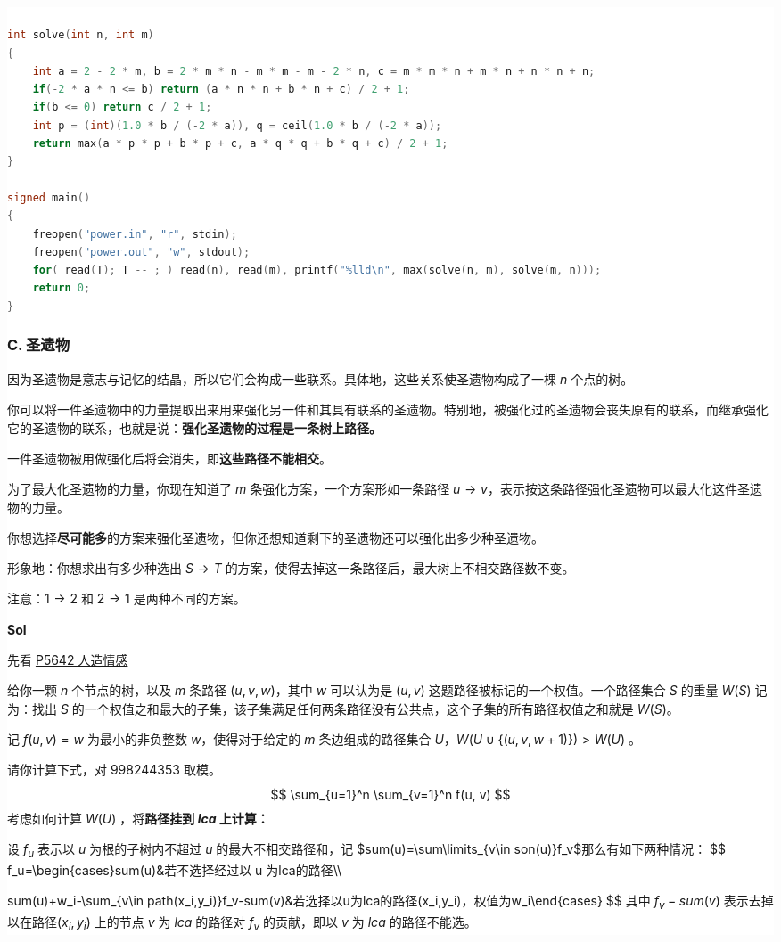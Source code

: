 ```cpp

int solve(int n, int m)
{
    int a = 2 - 2 * m, b = 2 * m * n - m * m - m - 2 * n, c = m * m * n + m * n + n * n + n;
    if(-2 * a * n <= b) return (a * n * n + b * n + c) / 2 + 1;
    if(b <= 0) return c / 2 + 1;
    int p = (int)(1.0 * b / (-2 * a)), q = ceil(1.0 * b / (-2 * a));
    return max(a * p * p + b * p + c, a * q * q + b * q + c) / 2 + 1;
}

signed main()
{
    freopen("power.in", "r", stdin);
    freopen("power.out", "w", stdout);
    for( read(T); T -- ; ) read(n), read(m), printf("%lld\n", max(solve(n, m), solve(m, n)));
    return 0;
}
```

### C. 圣遗物

因为圣遗物是意志与记忆的结晶，所以它们会构成一些联系。具体地，这些关系使圣遗物构成了一棵 $n$ 个点的树。

你可以将一件圣遗物中的力量提取出来用来强化另一件和其具有联系的圣遗物。特别地，被强化过的圣遗物会丧失原有的联系，而继承强化它的圣遗物的联系，也就是说：**强化圣遗物的过程是一条树上路径。**

一件圣遗物被用做强化后将会消失，即**这些路径不能相交**。

为了最大化圣遗物的力量，你现在知道了 $m$ 条强化方案，一个方案形如一条路径 $u\rightarrow v$，表示按这条路径强化圣遗物可以最大化这件圣遗物的力量。

你想选择**尽可能多**的方案来强化圣遗物，但你还想知道剩下的圣遗物还可以强化出多少种圣遗物。

形象地：你想求出有多少种选出 $S\rightarrow T$ 的方案，使得去掉这一条路径后，最大树上不相交路径数不变。

注意：$1\rightarrow 2$ 和 $2\rightarrow1$ 是两种不同的方案。

**Sol**

先看 [P5642 人造情感](https://www.luogu.com.cn/problem/P5642)

给你一颗 $n$ 个节点的树，以及 $m$ 条路径 $(u, v, w)$，其中 $w$ 可以认为是 $(u, v)$ 这题路径被标记的一个权值。一个路径集合 $S$ 的重量 $W(S)$ 记为：找出 $S$ 的一个权值之和最大的子集，该子集满足任何两条路径没有公共点，这个子集的所有路径权值之和就是 $W(S)$。

记 $f(u, v) = w$ 为最小的非负整数 $w$，使得对于给定的 $m$ 条边组成的路径集合 $U$，$W(U \cup \{(u, v, w + 1)\}) > W(U)$ 。

请你计算下式，对 $998244353$ 取模。
$$
\sum_{u=1}^n \sum_{v=1}^n f(u, v)
$$
考虑如何计算 $W(U)$ ，将**路径挂到 $lca$ 上计算：**

设 $f_u$ 表示以 $u$ 为根的子树内不超过 $u$ 的最大不相交路径和，记 $sum(u)=\sum\limits_{v\in son(u)}f_v$那么有如下两种情况：
$$
f_u=\begin{cases}sum(u)&若不选择经过以 u 为lca的路径\\\\

sum(u)+w_i-\sum_{v\in path(x_i,y_i)}f_v-sum(v)&若选择以u为lca的路径(x_i,y_i)，权值为w_i\end{cases}
$$
其中 $f_v-sum(v)$ 表示去掉以在路径$(x_i,y_i)$ 上的节点 $v$ 为 $lca$ 的路径对 $f_v$ 的贡献，即以 $v$ 为 $lca$ 的路径不能选。
